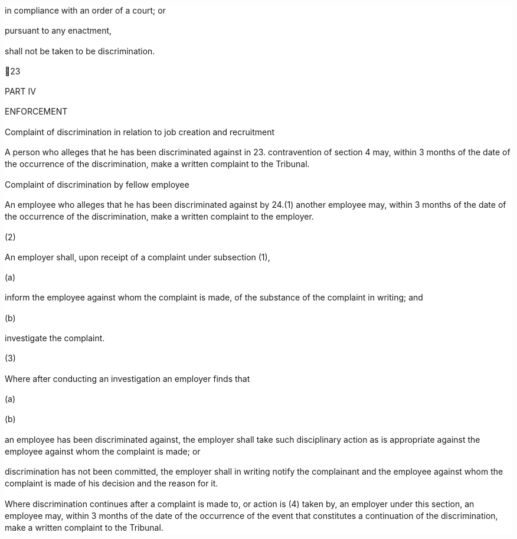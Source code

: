 in compliance with an order of a court; or

pursuant to any enactment,

shall not be taken to be discrimination.

23

PART IV

ENFORCEMENT

Complaint of discrimination in relation to job creation and
recruitment

A  person  who  alleges  that  he  has  been  discriminated  against  in
23.
contravention of section 4 may, within 3 months of the date of the occurrence of
the discrimination, make a written complaint to the Tribunal.

Complaint of discrimination by fellow employee

An employee who alleges that he has been discriminated against by
24.(1)
another  employee  may,  within  3  months  of  the  date  of  the  occurrence  of  the
discrimination, make a written complaint to the employer.

(2)

An employer shall, upon receipt of a complaint under subsection (1),

(a)

inform  the  employee  against  whom  the  complaint  is  made,  of  the
substance of the complaint in writing; and

(b)

investigate the complaint.

(3)

Where after conducting an investigation an employer finds that

(a)

(b)

an employee has been discriminated against, the employer shall take
such disciplinary action as is appropriate against the employee against
whom the complaint is made; or

discrimination has not been committed, the employer shall in writing
notify the complainant and the employee against whom the complaint
is made of his decision and the reason for it.

Where discrimination continues after a complaint is made to, or action is
(4)
taken by, an employer under this section, an employee may, within 3 months of
the  date  of  the  occurrence  of  the  event  that  constitutes  a  continuation  of  the
discrimination, make a written complaint to the Tribunal.
